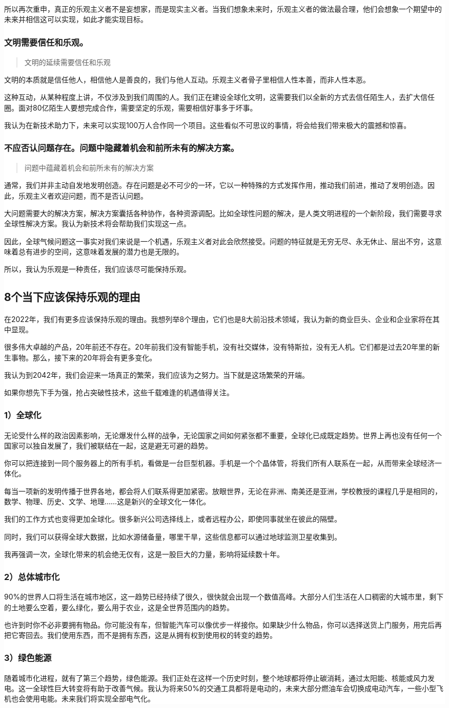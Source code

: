 所以再次重申，真正的乐观主义者不是妄想家，而是现实主义者。当我们想象未来时，乐观主义者的做法最合理，他们会想象一个期望中的未来并相信这可以实现，如此才能实现目标。


### 文明需要信任和乐观。

>文明的延续需要信任和乐观

文明的本质就是信任他人，相信他人是善良的，我们与他人互动。乐观主义者骨子里相信人性本善，而非人性本恶。

这种互动，从某种程度上讲，不仅涉及到我们周围的人。我们正在建设全球化文明，这需要我们以全新的方式去信任陌生人，去扩大信任圈。面对80亿陌生人要想完成合作，需要坚定的乐观，需要相信好事多于坏事。

我认为在新技术助力下，未来可以实现100万人合作同一个项目。这些看似不可思议的事情，将会给我们带来极大的震撼和惊喜。


### 不应否认问题存在。问题中隐藏着机会和前所未有的解决方案。

>问题中蕴藏着机会和前所未有的解决方案

通常，我们并非主动自发地发明创造。存在问题是必不可少的一环，它以一种特殊的方式发挥作用，推动我们前进，推动了发明创造。因此，乐观主义者欢迎问题，而不是否认问题。

大问题需要大的解决方案，解决方案囊括各种协作，各种资源调配。比如全球性问题的解决，是人类文明进程的一个新阶段，我们需要寻求全球性解决方案。我认为新技术将会帮助我们实现这一点。

因此，全球气候问题这一事实对我们来说是一个机遇，乐观主义者对此会欣然接受。问题的特征就是无穷无尽、永无休止、层出不穷，这意味着总有进步的空间，这意味着发展的潜力也是无限的。

所以，我认为乐观是一种责任，我们应该尽可能保持乐观。

## 8个当下应该保持乐观的理由

在2022年，我们有更多应该保持乐观的理由。我想列举8个理由，它们也是8大前沿技术领域，我认为新的商业巨头、企业和企业家将在其中显现。

很多伟大卓越的产品，20年前还不存在。20年前我们没有智能手机，没有社交媒体，没有特斯拉，没有无人机。它们都是过去20年里的新生事物。那么，接下来的20年将会有更多变化。

我认为到2042年，我们会迎来一场真正的繁荣，我们应该为之努力。当下就是这场繁荣的开端。

如果你想先下手为强，抢占突破性技术，这些千载难逢的机遇值得关注。

### 1）全球化

无论受什么样的政治因素影响，无论爆发什么样的战争，无论国家之间如何紧张都不重要，全球化已成既定趋势。世界上再也没有任何一个国家可以独自发展了，我们被联结在一起，这是避无可避的趋势。

你可以把连接到一同个服务器上的所有手机，看做是一台巨型机器。手机是一个个晶体管，将我们所有人联系在一起，从而带来全球经济一体化。

每当一项新的发明传播于世界各地，都会将人们联系得更加紧密。放眼世界，无论在非洲、南美还是亚洲，学校教授的课程几乎是相同的，数学、物理、历史、文学、地理……这是新兴的全球文化一体化。

我们的工作方式也变得更加全球化。很多新兴公司选择线上，或者远程办公，即使同事就坐在彼此的隔壁。

同时，我们可以获得全球大数据，比如水源储备量，哪里干旱，这些信息都可以通过地球监测卫星收集到。

我再强调一次，全球化带来的机会绝无仅有，这是一股巨大的力量，影响将延续数十年。

### 2）总体城市化

90%的世界人口将生活在城市地区，这一趋势已经持续了很久，很快就会出现一个数值高峰。大部分人们生活在人口稠密的大城市里，剩下的土地要么空着，要么绿化，要么用于农业，这是全世界范围内的趋势。

也许到时你不必非要拥有物品。你可能没有车，但智能汽车可以像优步一样接你。如果缺少什么物品，你可以选择送货上门服务，用完后再把它寄回去。我们使用东西，而不是拥有东西，这是从拥有权到使用权的转变的趋势。

### 3）绿色能源

随着城市化进程，就有了第三个趋势，绿色能源。我们正处在这样一个历史时刻，整个地球都将停止碳消耗，通过太阳能、核能或风力发电。这一全球性巨大转变将有助于改善气候。我认为将来50%的交通工具都将是电动的，未来大部分燃油车会切换成电动汽车，一些小型飞机也会使用电能。未来我们将实现全部电气化。
